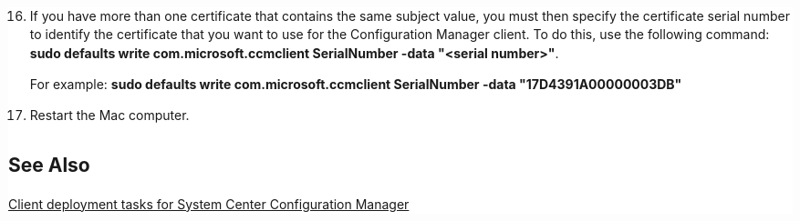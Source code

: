 16. If you have more than one certificate that contains the same subject value, you must then specify the certificate serial number to identify the certificate that you want to use for the Configuration Manager client. To do this, use the following command: **sudo defaults write com.microsoft.ccmclient SerialNumber -data "<serial number\>"**.  
  
     For example: **sudo defaults write com.microsoft.ccmclient SerialNumber -data "17D4391A00000003DB"**  
  
17. Restart the Mac computer.  
  
## See Also  
 [Client deployment tasks for System Center Configuration Manager](../../../core/clients/deploy/client-deployment-tasks.md)